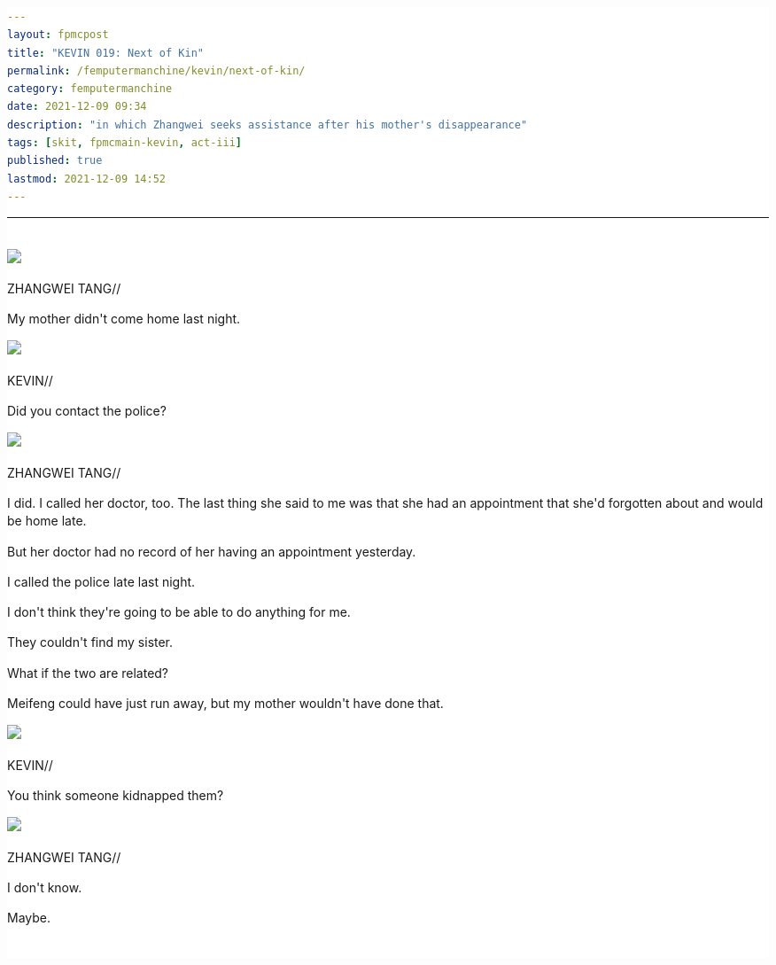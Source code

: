 ```yaml
---
layout: fpmcpost
title: "KEVIN 019: Next of Kin"
permalink: /femputermanchine/kevin/next-of-kin/
category: femputermanchine
date: 2021-12-09 09:34
description: "in which Zhangwei seeks assistance after his mother's disappearance"
tags: [skit, fpmcmain-kevin, act-iii]
published: true
lastmod: 2021-12-09 14:52
---
```

[//]: # ( 12/09/21  -added)

*****
<br>
<div class="chat-box">
<img src="{{ site.url }}/assets/tb/zhangwei-playfultb.jpg" class="chat-portrait" />
<p class="ppl-sez">ZHANGWEI TANG//</p>
<p class="ppl-sez">My mother didn't come home last night.</p>
</div>

<div class="chat-box">
<img src="{{ site.url }}/assets/tb/kevin-bluecoat.jpg" class="chat-portrait" />
<p class="ppl-sez">KEVIN//</p>
<p class="ppl-sez">Did you contact the police?</p>
</div>

<div class="chat-box">
<img src="{{ site.url }}/assets/tb/zhangwei-playfultb.jpg" class="chat-portrait" />
<p class="ppl-sez">ZHANGWEI TANG//</p>
<p class="ppl-sez">I did. I called her doctor, too. The last thing she said to me was that she had an appointment that she'd forgotten about and would be home late.</p>
<p class="ppl-sez">But her doctor had no record of her having an appointment yesterday.</p>
<p class="ppl-sez">I called the police late last night.</p>
<p class="ppl-sez">I don't think they're going to be able to do anything for me.</p>
<p class="ppl-sez">They couldn't find my sister.</p>
<p class="ppl-sez">What if the two are related?</p>
<p class="ppl-sez">Meifeng could have just run away, but my mother wouldn't have done that.</p>
</div>

<div class="chat-box">
<img src="{{ site.url }}/assets/tb/kevin-bluecoat.jpg" class="chat-portrait" />
<p class="ppl-sez">KEVIN//</p>
<p class="ppl-sez">You think someone kidnapped them?</p>
</div>

<div class="chat-box">
<img src="{{ site.url }}/assets/tb/zhangwei-playfultb.jpg" class="chat-portrait" />
<p class="ppl-sez">ZHANGWEI TANG//</p>
<p class="ppl-sez">I don't know.</p>
<p class="ppl-sez">Maybe.</p>
</div>
<br>

